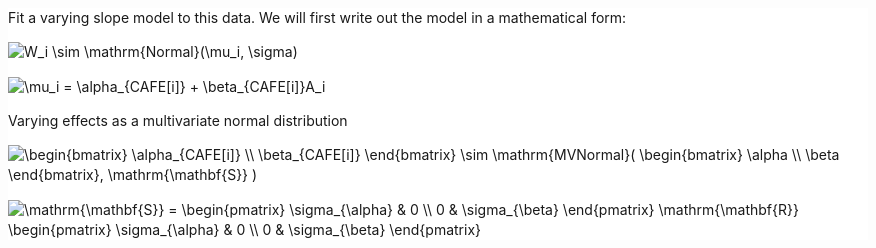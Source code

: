 Fit a varying slope model to this data. We will first write out the
model in a mathematical form:

![W_i \sim \mathrm{Normal}(\mu_i, \sigma)](https://latex.codecogs.com/png.image?%5Cdpi%7B110%7D&space;%5Cbg_white&space;W_i%20%5Csim%20%5Cmathrm%7BNormal%7D%28%5Cmu_i%2C%20%5Csigma%29 "W_i \sim \mathrm{Normal}(\mu_i, \sigma)")

![\mu_i = \alpha\_{CAFE\[i\]} + \beta\_{CAFE\[i\]}A_i](https://latex.codecogs.com/png.image?%5Cdpi%7B110%7D&space;%5Cbg_white&space;%5Cmu_i%20%3D%20%5Calpha_%7BCAFE%5Bi%5D%7D%20%2B%20%5Cbeta_%7BCAFE%5Bi%5D%7DA_i "\mu_i = \alpha_{CAFE[i]} + \beta_{CAFE[i]}A_i")

Varying effects as a multivariate normal distribution

![\begin{bmatrix}
\alpha\_{CAFE\[i\]} \\\\ 
\beta\_{CAFE\[i\]}
\end{bmatrix} 
\sim \mathrm{MVNormal}(
\begin{bmatrix}
\alpha \\\\ 
\beta
\end{bmatrix}, 
\mathrm{\mathbf{S}}
)](https://latex.codecogs.com/png.image?%5Cdpi%7B110%7D&space;%5Cbg_white&space;%5Cbegin%7Bbmatrix%7D%0A%5Calpha_%7BCAFE%5Bi%5D%7D%20%5C%5C%20%0A%5Cbeta_%7BCAFE%5Bi%5D%7D%0A%5Cend%7Bbmatrix%7D%20%0A%5Csim%20%5Cmathrm%7BMVNormal%7D%28%0A%5Cbegin%7Bbmatrix%7D%0A%5Calpha%20%5C%5C%20%0A%5Cbeta%0A%5Cend%7Bbmatrix%7D%2C%20%0A%5Cmathrm%7B%5Cmathbf%7BS%7D%7D%0A%29 "\begin{bmatrix}
\alpha_{CAFE[i]} \\ 
\beta_{CAFE[i]}
\end{bmatrix} 
\sim \mathrm{MVNormal}(
\begin{bmatrix}
\alpha \\ 
\beta
\end{bmatrix}, 
\mathrm{\mathbf{S}}
)")

![\mathrm{\mathbf{S}} = 
\begin{pmatrix}
\sigma\_{\alpha} & 0 \\\\
0 & \sigma\_{\beta}
\end{pmatrix}
\mathrm{\mathbf{R}}
\begin{pmatrix}
\sigma\_{\alpha} & 0 \\\\
0 & \sigma\_{\beta}
\end{pmatrix}](https://latex.codecogs.com/png.image?%5Cdpi%7B110%7D&space;%5Cbg_white&space;%5Cmathrm%7B%5Cmathbf%7BS%7D%7D%20%3D%20%0A%5Cbegin%7Bpmatrix%7D%0A%5Csigma_%7B%5Calpha%7D%20%26%200%20%5C%5C%0A0%20%26%20%5Csigma_%7B%5Cbeta%7D%0A%5Cend%7Bpmatrix%7D%0A%5Cmathrm%7B%5Cmathbf%7BR%7D%7D%0A%5Cbegin%7Bpmatrix%7D%0A%5Csigma_%7B%5Calpha%7D%20%26%200%20%5C%5C%0A0%20%26%20%5Csigma_%7B%5Cbeta%7D%0A%5Cend%7Bpmatrix%7D "\mathrm{\mathbf{S}} = 
\begin{pmatrix}
\sigma_{\alpha} & 0 \\
0 & \sigma_{\beta}
\end{pmatrix}
\mathrm{\mathbf{R}}
\begin{pmatrix}
\sigma_{\alpha} & 0 \\
0 & \sigma_{\beta}
\end{pmatrix}")
